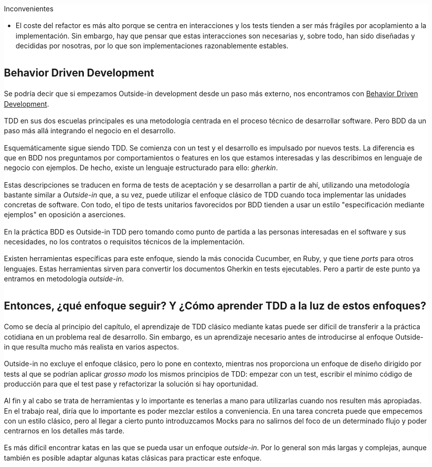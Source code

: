 Inconvenientes

* El coste del refactor es más alto porque se centra en interacciones y los tests tienden a ser más frágiles por acoplamiento a la implementación. Sin embargo, hay que pensar que estas interacciones son necesarias y, sobre todo, han sido diseñadas y decididas por nosotras, por lo que son implementaciones razonablemente estables.

## Behavior Driven Development

Se podría decir que si empezamos Outside-in development desde un paso más externo, nos encontramos con [Behavior Driven Development](https://franiglesias.github.io/bdd-business-devel/).

TDD en sus dos escuelas principales es una metodología centrada en el proceso técnico de desarrollar software. Pero BDD da un paso más allá integrando el negocio en el desarrollo.

Esquemáticamente sigue siendo TDD. Se comienza con un test y el desarrollo es impulsado por nuevos tests. La diferencia es que en BDD nos preguntamos por comportamientos o features en los que estamos interesadas y las describimos en lenguaje de negocio con ejemplos. De hecho, existe un lenguaje estructurado para ello: *gherkin*.

Estas descripciones se traducen en forma de tests de aceptación y se desarrollan a partir de ahí, utilizando una metodología bastante similar a *Outside-in* que, a su vez, puede utilizar el enfoque clásico de TDD cuando toca implementar las unidades concretas de software. Con todo, el tipo de tests unitarios favorecidos por BDD tienden a usar un estilo "especificación mediante ejemplos" en oposición a aserciones.

En la práctica BDD es Outside-in TDD pero tomando como punto de partida a las personas interesadas en el software y sus necesidades, no los contratos o requisitos técnicos de la implementación.

Existen herramientas específicas para este enfoque, siendo la más conocida Cucumber, en Ruby, y que tiene *ports* para otros lenguajes. Estas herramientas sirven para convertir los documentos Gherkin en tests ejecutables. Pero a partir de este punto ya entramos en metodología *outside-in*.

## Entonces, ¿qué enfoque seguir? Y ¿Cómo aprender TDD a la luz de estos enfoques?

Como se decía al principio del capítulo, el aprendizaje de TDD clásico mediante katas puede ser difícil de transferir a la práctica cotidiana en un problema real de desarrollo. Sin embargo, es un aprendizaje necesario antes de introducirse al enfoque Outside-in que resulta mucho más realista en varios aspectos.

Outside-in no excluye el enfoque clásico, pero lo pone en contexto, mientras nos proporciona un enfoque de diseño dirigido por tests al que se podrían aplicar *grosso modo* los mismos principios de TDD: empezar con un test, escribir el mínimo código de producción para que el test pase y refactorizar la solución si hay oportunidad.

Al fin y al cabo se trata de herramientas y lo importante es tenerlas a mano para utilizarlas cuando nos resulten más apropiadas. En el trabajo real,  diría que lo importante es poder mezclar estilos a conveniencia. En una tarea concreta puede que empecemos con un estilo clásico, pero al llegar a cierto punto introduzcamos Mocks para no salirnos del foco de un determinado flujo y poder centrarnos en los detalles más tarde.

Es más difícil encontrar katas en las que se pueda usar un enfoque *outside-in*. Por lo general son más largas y complejas, aunque también es posible adaptar algunas katas clásicas para practicar este enfoque.
